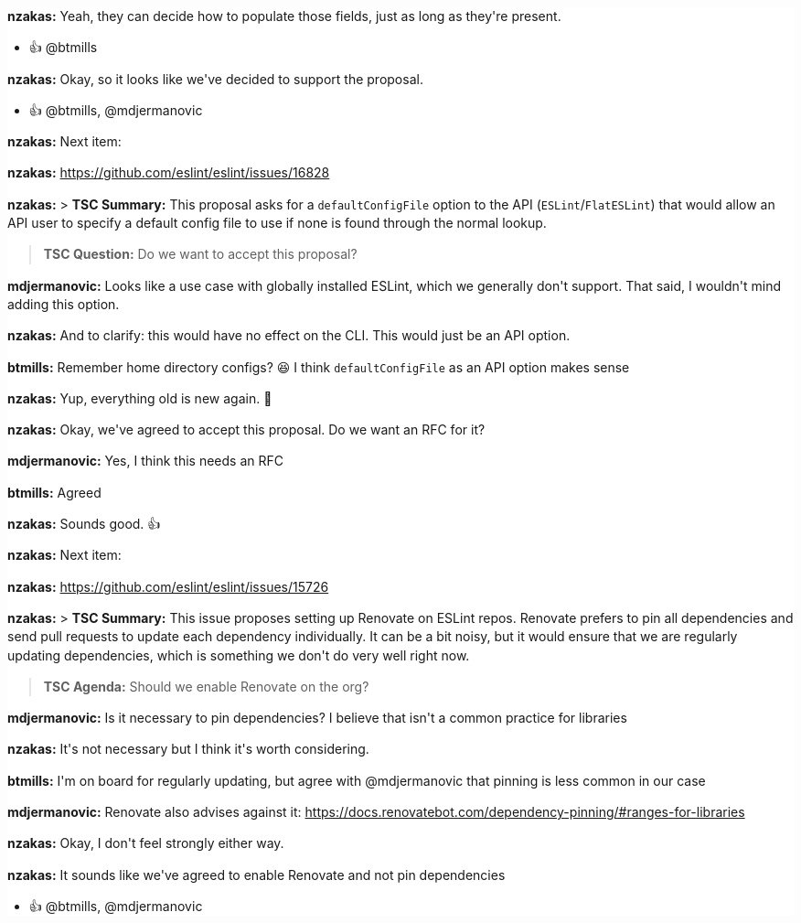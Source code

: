 **nzakas:** Yeah, they can decide how to populate those fields, just as long as they're present.
 * 👍 @btmills

**nzakas:** Okay, so it looks like we've decided to support the proposal.
 * 👍 @btmills, @mdjermanovic

**nzakas:** Next item:

**nzakas:** https://github.com/eslint/eslint/issues/16828

**nzakas:** > **TSC Summary:** This proposal asks for a `defaultConfigFile` option to the API (`ESLint`/`FlatESLint`) that would allow an API user to specify a default config file to use if none is found through the normal lookup.
> 
> **TSC Question:** Do we want to accept this proposal?

**mdjermanovic:** Looks like a use case with globally installed ESLint, which we generally don't support. That said, I wouldn't mind adding this option.

**nzakas:** And to clarify: this would have no effect on the CLI. This would just be an API option.

**btmills:** Remember home directory configs? 😆 I think `defaultConfigFile` as an API option makes sense

**nzakas:** Yup, everything old is new again. 🙂

**nzakas:** Okay, we've agreed to accept this proposal. Do we want an RFC for it?

**mdjermanovic:** Yes, I think this needs an RFC

**btmills:** Agreed

**nzakas:** Sounds good. 👍

**nzakas:** Next item:

**nzakas:** https://github.com/eslint/eslint/issues/15726

**nzakas:** > **TSC Summary:** This issue proposes setting up Renovate on ESLint repos. Renovate prefers to pin all dependencies and send pull requests to update each dependency individually. It can be a bit noisy, but it would ensure that we are regularly updating dependencies, which is something we don't do very well right now.
> 
> **TSC Agenda:** Should we enable Renovate on the org?

**mdjermanovic:** Is it necessary to pin dependencies? I believe that isn't a common practice for libraries

**nzakas:** It's not necessary but I think it's worth considering.

**btmills:** I'm on board for regularly updating, but agree with @mdjermanovic that pinning is less common in our case

**mdjermanovic:** Renovate also advises against it: https://docs.renovatebot.com/dependency-pinning/#ranges-for-libraries

**nzakas:** Okay, I don't feel strongly either way.

**nzakas:** It sounds like we've agreed to enable Renovate and not pin dependencies
 * 👍 @btmills, @mdjermanovic
